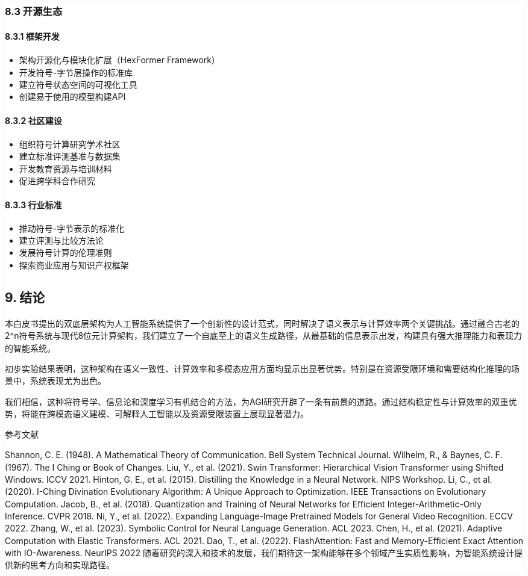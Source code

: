 ### 8.3 开源生态

#### 8.3.1 框架开发

* 架构开源化与模块化扩展（HexFormer Framework）
* 开发符号-字节层操作的标准库
* 建立符号状态空间的可视化工具
* 创建易于使用的模型构建API

#### 8.3.2 社区建设

* 组织符号计算研究学术社区
* 建立标准评测基准与数据集
* 开发教育资源与培训材料
* 促进跨学科合作研究

#### 8.3.3 行业标准

* 推动符号-字节表示的标准化
* 建立评测与比较方法论
* 发展符号计算的伦理准则
* 探索商业应用与知识产权框架

## 9. 结论

本白皮书提出的双底层架构为人工智能系统提供了一个创新性的设计范式，同时解决了语义表示与计算效率两个关键挑战。通过融合古老的2^n符号系统与现代8位元计算架构，我们建立了一个自底至上的语义生成路径，从最基础的信息表示出发，构建具有强大推理能力和表现力的智能系统。

初步实验结果表明，这种架构在语义一致性、计算效率和多模态应用方面均显示出显著优势。特别是在资源受限环境和需要结构化推理的场景中，系统表现尤为出色。

我们相信，这种将符号学、信息论和深度学习有机结合的方法，为AGI研究开辟了一条有前景的道路。通过结构稳定性与计算效率的双重优势，将能在跨模态语义建模、可解释人工智能以及资源受限装置上展现显著潜力。

参考文献

Shannon, C. E. (1948). A Mathematical Theory of Communication. Bell System Technical Journal.
Wilhelm, R., & Baynes, C. F. (1967). The I Ching or Book of Changes.
Liu, Y., et al. (2021). Swin Transformer: Hierarchical Vision Transformer using Shifted Windows. ICCV 2021.
Hinton, G. E., et al. (2015). Distilling the Knowledge in a Neural Network. NIPS Workshop.
Li, C., et al. (2020). I-Ching Divination Evolutionary Algorithm: A Unique Approach to Optimization. IEEE Transactions on Evolutionary Computation.
Jacob, B., et al. (2018). Quantization and Training of Neural Networks for Efficient Integer-Arithmetic-Only Inference. CVPR 2018.
Ni, Y., et al. (2022). Expanding Language-Image Pretrained Models for General Video Recognition. ECCV 2022.
Zhang, W., et al. (2023). Symbolic Control for Neural Language Generation. ACL 2023.
Chen, H., et al. (2021). Adaptive Computation with Elastic Transformers. ACL 2021.
Dao, T., et al. (2022). FlashAttention: Fast and Memory-Efficient Exact Attention with IO-Awareness. NeurIPS 2022
随着研究的深入和技术的发展，我们期待这一架构能够在多个领域产生实质性影响，为智能系统设计提供新的思考方向和实现路径。
